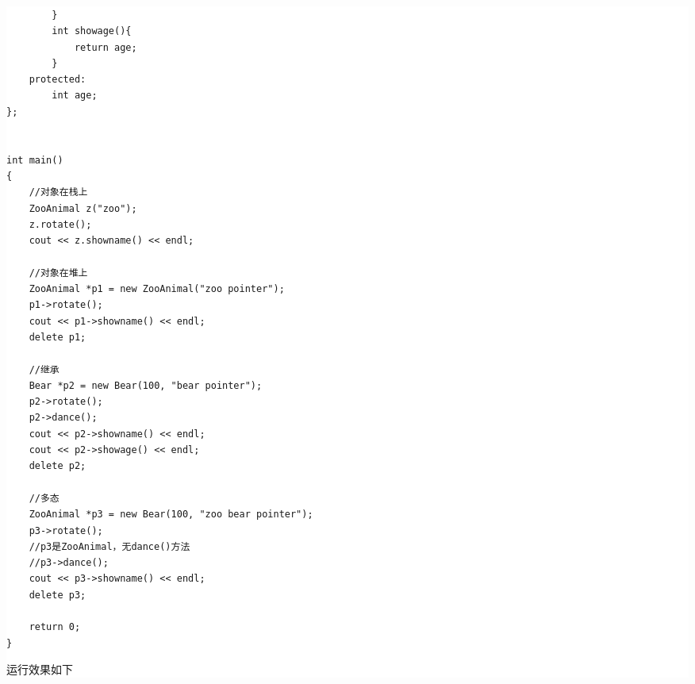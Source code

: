 ```
        }
        int showage(){
            return age;
        }
    protected:
        int age;
};


int main()
{
    //对象在栈上
    ZooAnimal z("zoo");
    z.rotate();
    cout << z.showname() << endl;

    //对象在堆上
    ZooAnimal *p1 = new ZooAnimal("zoo pointer");
    p1->rotate();
    cout << p1->showname() << endl;
    delete p1;

    //继承
    Bear *p2 = new Bear(100, "bear pointer");
    p2->rotate();
    p2->dance();
    cout << p2->showname() << endl;
    cout << p2->showage() << endl;
    delete p2;

    //多态
    ZooAnimal *p3 = new Bear(100, "zoo bear pointer");
    p3->rotate();
    //p3是ZooAnimal，无dance()方法
    //p3->dance();
    cout << p3->showname() << endl;
    delete p3;

    return 0;
}
```

运行效果如下
